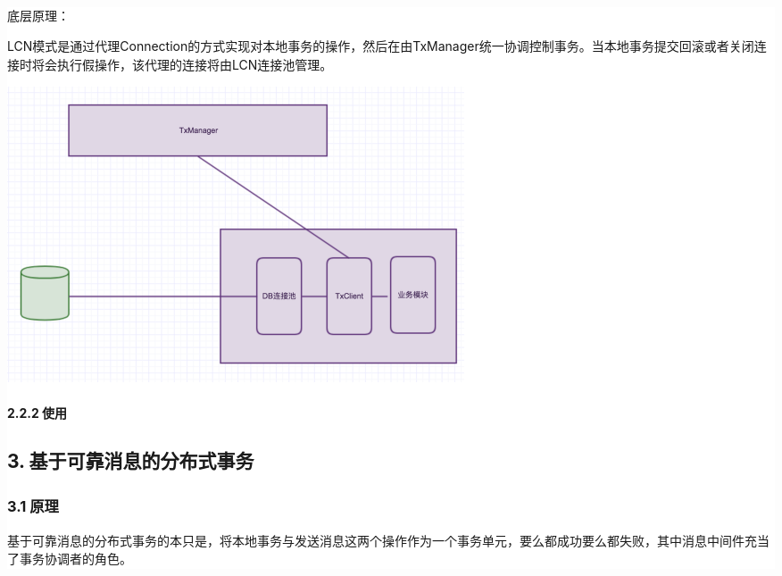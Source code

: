底层原理：

LCN模式是通过代理Connection的方式实现对本地事务的操作，然后在由TxManager统一协调控制事务。当本地事务提交回滚或者关闭连接时将会执行假操作，该代理的连接将由LCN连接池管理。

<img src="/img/分布式事务.assets/image-20200818115224650.png" alt="image-20200818115224650" style="zoom:50%;" />

#### 2.2.2 使用



## 3. 基于可靠消息的分布式事务

### 3.1 原理

基于可靠消息的分布式事务的本只是，将本地事务与发送消息这两个操作作为一个事务单元，要么都成功要么都失败，其中消息中间件充当了事务协调者的角色。
